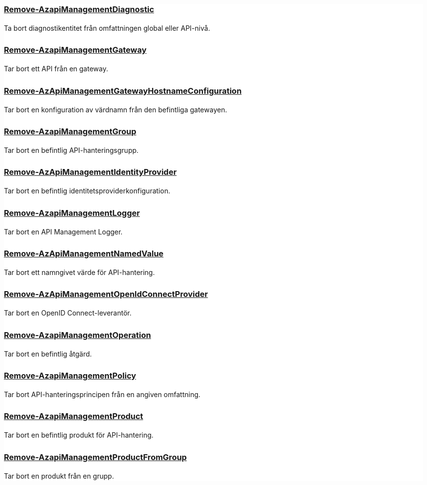 ### [Remove-AzapiManagementDiagnostic](Remove-AzApiManagementDiagnostic.md)
Ta bort diagnostikentitet från omfattningen global eller API-nivå.

### [Remove-AzapiManagementGateway](Remove-AzApiManagementGateway.md)
Tar bort ett API från en gateway.

### [Remove-AzApiManagementGatewayHostnameConfiguration](Remove-AzApiManagementGatewayHostnameConfiguration.md)
Tar bort en konfiguration av värdnamn från den befintliga gatewayen.

### [Remove-AzapiManagementGroup](Remove-AzApiManagementGroup.md)
Tar bort en befintlig API-hanteringsgrupp.

### [Remove-AzApiManagementIdentityProvider](Remove-AzApiManagementIdentityProvider.md)
Tar bort en befintlig identitetsproviderkonfiguration.

### [Remove-AzapiManagementLogger](Remove-AzApiManagementLogger.md)
Tar bort en API Management Logger.

### [Remove-AzApiManagementNamedValue](Remove-AzApiManagementNamedValue.md)
Tar bort ett namngivet värde för API-hantering.

### [Remove-AzApiManagementOpenIdConnectProvider](Remove-AzApiManagementOpenIdConnectProvider.md)
Tar bort en OpenID Connect-leverantör.

### [Remove-AzapiManagementOperation](Remove-AzApiManagementOperation.md)
Tar bort en befintlig åtgärd.

### [Remove-AzapiManagementPolicy](Remove-AzApiManagementPolicy.md)
Tar bort API-hanteringsprincipen från en angiven omfattning.

### [Remove-AzapiManagementProduct](Remove-AzApiManagementProduct.md)
Tar bort en befintlig produkt för API-hantering.

### [Remove-AzapiManagementProductFromGroup](Remove-AzApiManagementProductFromGroup.md)
Tar bort en produkt från en grupp.
